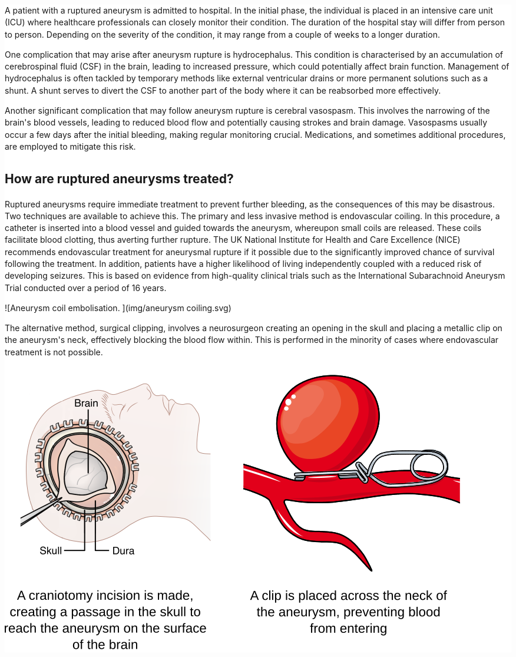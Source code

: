 A patient with a ruptured aneurysm is admitted to hospital. In the initial phase, the individual is placed in an intensive care unit (ICU) where healthcare professionals can closely monitor their condition. The duration of the hospital stay will differ from person to person. Depending on the severity of the condition, it may range from a couple of weeks to a longer duration.

One complication that may arise after aneurysm rupture  is hydrocephalus. This condition is characterised by an accumulation of cerebrospinal fluid (CSF) in the brain, leading to increased pressure, which could potentially affect brain function. Management of hydrocephalus is often tackled by temporary methods like external ventricular drains or more permanent solutions such as a shunt. A shunt serves to divert the CSF to another part of the body where it can be reabsorbed more effectively.

Another significant complication that may follow aneurysm rupture is cerebral vasospasm. This involves the narrowing of the brain's blood vessels, leading to reduced blood flow and potentially causing strokes and brain damage. Vasospasms usually occur a few days after the initial bleeding, making regular monitoring crucial. Medications, and sometimes additional procedures, are employed to mitigate this risk.


## How are ruptured aneurysms treated?

Ruptured aneurysms require immediate treatment to prevent further bleeding, as the consequences of this may be disastrous. Two techniques are available to achieve this. The primary and less invasive method is endovascular coiling. In this procedure, a catheter is inserted into a blood vessel and guided towards the aneurysm, whereupon small coils are released. These coils facilitate blood clotting, thus averting further rupture. The UK National Institute for Health and Care Excellence (NICE) recommends endovascular treatment for aneurysmal rupture if it possible due to the significantly improved chance of survival following the treatment. In addition, patients have a higher likelihood of living independently coupled with a reduced risk of developing seizures. This is based on evidence from high-quality clinical trials such as the International Subarachnoid Aneurysm Trial conducted over a period of 16 years.

![Aneurysm coil embolisation. ](img/aneurysm coiling.svg)

The alternative method, surgical clipping, involves a neurosurgeon creating an opening in the skull and placing a metallic clip on the aneurysm's neck, effectively blocking the blood flow within. This is performed in the minority of cases where endovascular treatment is not possible.

![Aneurysm clipping. ](img/aneurysm-clipping.svg)
